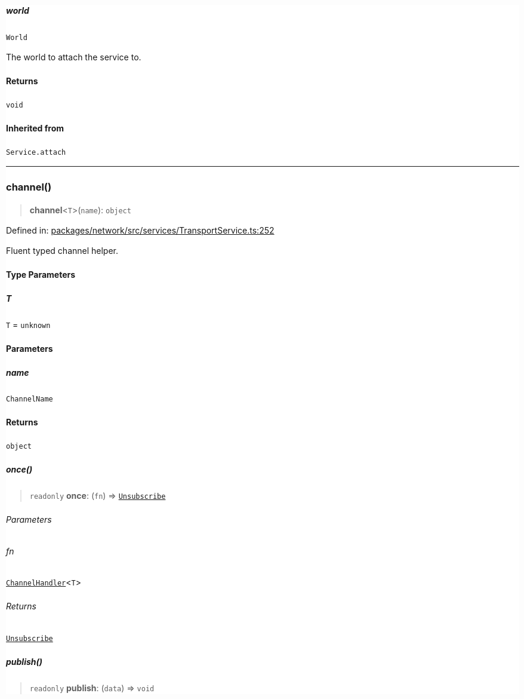 ##### world

`World`

The world to attach the service to.

#### Returns

`void`

#### Inherited from

`Service.attach`

***

### channel()

> **channel**\<`T`\>(`name`): `object`

Defined in: [packages/network/src/services/TransportService.ts:252](https://github.com/jlehett/pulse-ts/blob/4869ef2c4af7bf37d31e2edd2d6d1ba148133fb2/packages/network/src/services/TransportService.ts#L252)

Fluent typed channel helper.

#### Type Parameters

##### T

`T` = `unknown`

#### Parameters

##### name

`ChannelName`

#### Returns

`object`

##### once()

> `readonly` **once**: (`fn`) => [`Unsubscribe`](../type-aliases/Unsubscribe.md)

###### Parameters

###### fn

[`ChannelHandler`](../type-aliases/ChannelHandler.md)\<`T`\>

###### Returns

[`Unsubscribe`](../type-aliases/Unsubscribe.md)

##### publish()

> `readonly` **publish**: (`data`) => `void`
